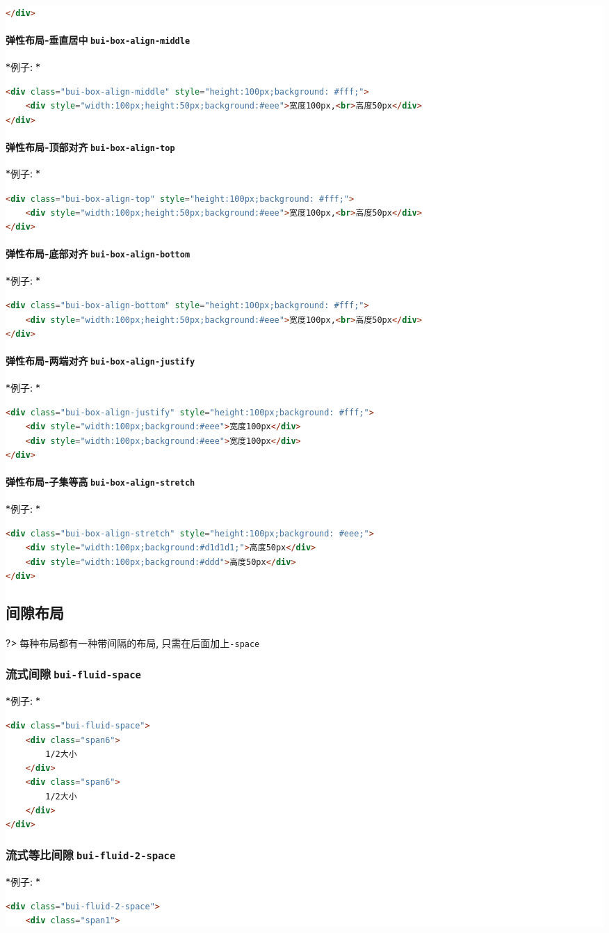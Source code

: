 ```html
</div>
```
#### 弹性布局-垂直居中 `bui-box-align-middle`
*例子: *
```html
<div class="bui-box-align-middle" style="height:100px;background: #fff;">
    <div style="width:100px;height:50px;background:#eee">宽度100px,<br>高度50px</div>
</div>
```
#### 弹性布局-顶部对齐 `bui-box-align-top`
*例子: *
```html
<div class="bui-box-align-top" style="height:100px;background: #fff;">
    <div style="width:100px;height:50px;background:#eee">宽度100px,<br>高度50px</div>
</div>
```
#### 弹性布局-底部对齐 `bui-box-align-bottom`
*例子: *
```html
<div class="bui-box-align-bottom" style="height:100px;background: #fff;">
    <div style="width:100px;height:50px;background:#eee">宽度100px,<br>高度50px</div>
</div>
```
#### 弹性布局-两端对齐 `bui-box-align-justify`
*例子: *
```html
<div class="bui-box-align-justify" style="height:100px;background: #fff;">
    <div style="width:100px;background:#eee">宽度100px</div>
    <div style="width:100px;background:#eee">宽度100px</div>
</div>
```
#### 弹性布局-子集等高 `bui-box-align-stretch`
*例子: *
```html
<div class="bui-box-align-stretch" style="height:100px;background: #eee;">
    <div style="width:100px;background:#d1d1d1;">高度50px</div>
    <div style="width:100px;background:#ddd">高度50px</div>
</div>
```


## 间隙布局

?> 每种布局都有一种带间隔的布局, 只需在后面加上`-space`

### 流式间隙 `bui-fluid-space`
*例子: *

```html
<div class="bui-fluid-space">
    <div class="span6">
        1/2大小
    </div>
    <div class="span6">
        1/2大小
    </div>
</div>
```
### 流式等比间隙 `bui-fluid-2-space`
*例子: *
```html
<div class="bui-fluid-2-space">
    <div class="span1">
```
